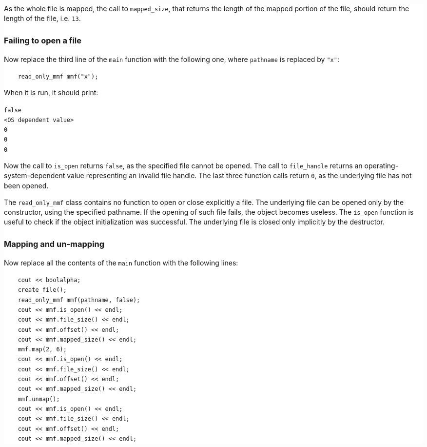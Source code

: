 As the whole file is mapped, the call to `mapped_size`,
that returns the length of the mapped portion of the file,
should return the length of the file, i.e. `13`.


### Failing to open a file

Now replace the third line of the `main` function with the following one,
where `pathname` is replaced by `"x"`:

        read_only_mmf mmf("x");

When it is run, it should print:

    false
    <OS dependent value>
    0
    0
    0

Now the call to `is_open` returns `false`, as the specified file
cannot be opened.
The call to `file_handle` returns an operating-system-dependent value
representing an invalid file handle.
The last three function calls return `0`,
as the underlying file has not been opened.

The `read_only_mmf` class contains no function to open or close
explicitly a file.
The underlying file can be opened only by the constructor,
using the specified pathname.
If the opening of such file fails, the object becomes useless.
The `is_open` function is useful to check if the object initialization
was successful.
The underlying file is closed only implicitly by the destructor.


### Mapping and un-mapping

Now replace all the contents of the `main` function with the following lines:

        cout << boolalpha;
        create_file();
        read_only_mmf mmf(pathname, false);
        cout << mmf.is_open() << endl;
        cout << mmf.file_size() << endl;
        cout << mmf.offset() << endl;
        cout << mmf.mapped_size() << endl;
        mmf.map(2, 6);
        cout << mmf.is_open() << endl;
        cout << mmf.file_size() << endl;
        cout << mmf.offset() << endl;
        cout << mmf.mapped_size() << endl;
        mmf.unmap();
        cout << mmf.is_open() << endl;
        cout << mmf.file_size() << endl;
        cout << mmf.offset() << endl;
        cout << mmf.mapped_size() << endl;
